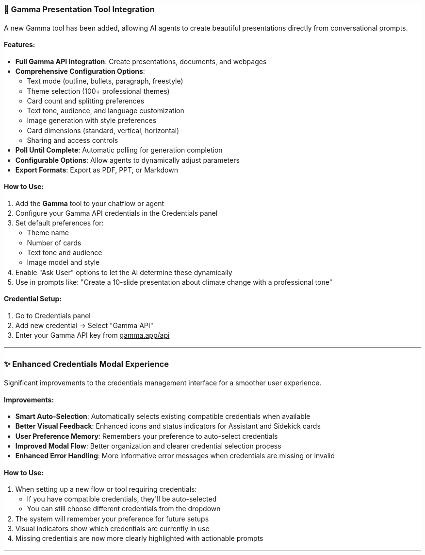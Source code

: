 
### 🎨 Gamma Presentation Tool Integration

A new Gamma tool has been added, allowing AI agents to create beautiful presentations directly from conversational prompts.

**Features:**
- **Full Gamma API Integration**: Create presentations, documents, and webpages
- **Comprehensive Configuration Options**:
  - Text mode (outline, bullets, paragraph, freestyle)
  - Theme selection (100+ professional themes)
  - Card count and splitting preferences
  - Text tone, audience, and language customization
  - Image generation with style preferences
  - Card dimensions (standard, vertical, horizontal)
  - Sharing and access controls
- **Poll Until Complete**: Automatic polling for generation completion
- **Configurable Options**: Allow agents to dynamically adjust parameters
- **Export Formats**: Export as PDF, PPT, or Markdown

**How to Use:**
1. Add the **Gamma** tool to your chatflow or agent
2. Configure your Gamma API credentials in the Credentials panel
3. Set default preferences for:
   - Theme name
   - Number of cards
   - Text tone and audience
   - Image model and style
4. Enable "Ask User" options to let the AI determine these dynamically
5. Use in prompts like: "Create a 10-slide presentation about climate change with a professional tone"

**Credential Setup:**
1. Go to Credentials panel
2. Add new credential → Select "Gamma API"
3. Enter your Gamma API key from [gamma.app/api](https://gamma.app/api)

---

### ✨ Enhanced Credentials Modal Experience

Significant improvements to the credentials management interface for a smoother user experience.

**Improvements:**
- **Smart Auto-Selection**: Automatically selects existing compatible credentials when available
- **Better Visual Feedback**: Enhanced icons and status indicators for Assistant and Sidekick cards
- **User Preference Memory**: Remembers your preference to auto-select credentials
- **Improved Modal Flow**: Better organization and clearer credential selection process
- **Enhanced Error Handling**: More informative error messages when credentials are missing or invalid

**How to Use:**
1. When setting up a new flow or tool requiring credentials:
   - If you have compatible credentials, they'll be auto-selected
   - You can still choose different credentials from the dropdown
2. The system will remember your preference for future setups
3. Visual indicators show which credentials are currently in use
4. Missing credentials are now more clearly highlighted with actionable prompts

---